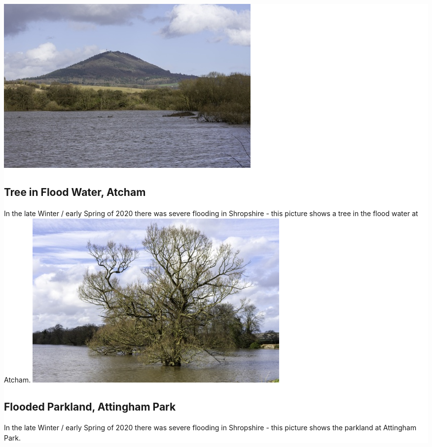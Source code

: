 ![](../1shropshire/assets/images/other/2020-03-01_14_24_30_DSC_6652.jpg)

## Tree in Flood Water, Atcham

In the late Winter / early Spring of 2020 there was severe flooding in Shropshire - this picture shows a tree in the flood water at Atcham.
![](../1shropshire/assets/images/other/2020-03-01_15_52_51_DSC_6687.jpg)

## Flooded Parkland, Attingham Park

In the late Winter / early Spring of 2020 there was severe flooding in Shropshire - this picture shows the parkland at Attingham Park.